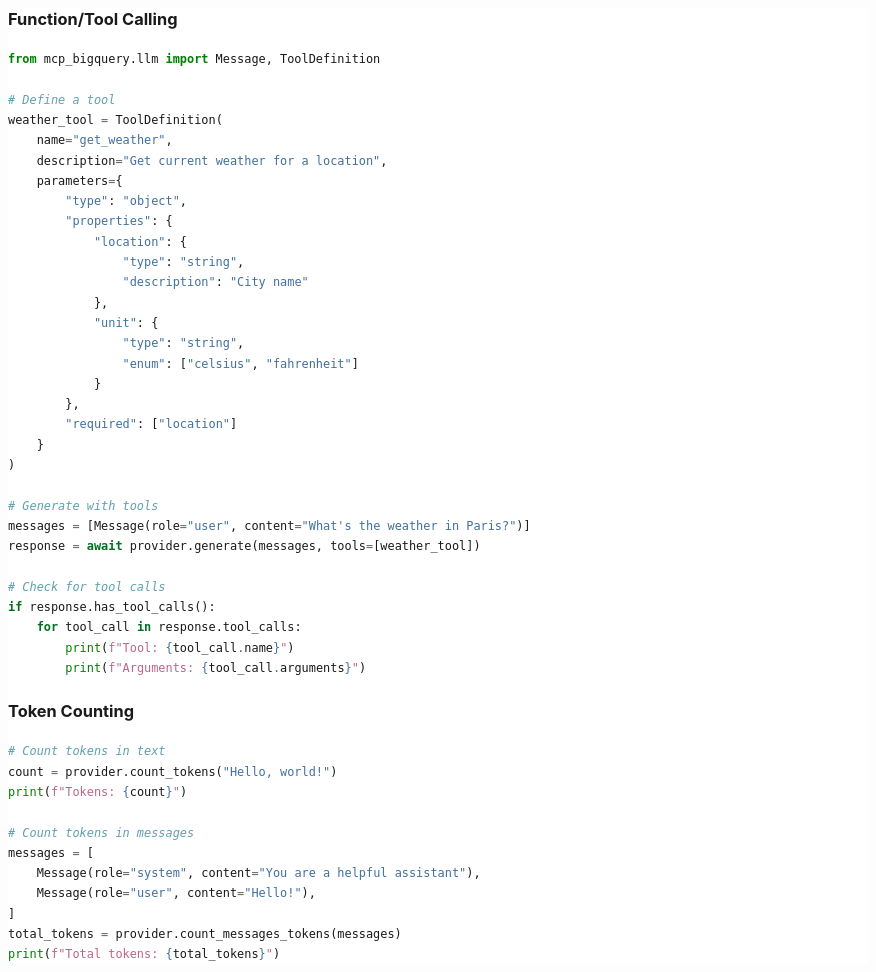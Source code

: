 ### Function/Tool Calling

```python
from mcp_bigquery.llm import Message, ToolDefinition

# Define a tool
weather_tool = ToolDefinition(
    name="get_weather",
    description="Get current weather for a location",
    parameters={
        "type": "object",
        "properties": {
            "location": {
                "type": "string",
                "description": "City name"
            },
            "unit": {
                "type": "string",
                "enum": ["celsius", "fahrenheit"]
            }
        },
        "required": ["location"]
    }
)

# Generate with tools
messages = [Message(role="user", content="What's the weather in Paris?")]
response = await provider.generate(messages, tools=[weather_tool])

# Check for tool calls
if response.has_tool_calls():
    for tool_call in response.tool_calls:
        print(f"Tool: {tool_call.name}")
        print(f"Arguments: {tool_call.arguments}")
```

### Token Counting

```python
# Count tokens in text
count = provider.count_tokens("Hello, world!")
print(f"Tokens: {count}")

# Count tokens in messages
messages = [
    Message(role="system", content="You are a helpful assistant"),
    Message(role="user", content="Hello!"),
]
total_tokens = provider.count_messages_tokens(messages)
print(f"Total tokens: {total_tokens}")
```

